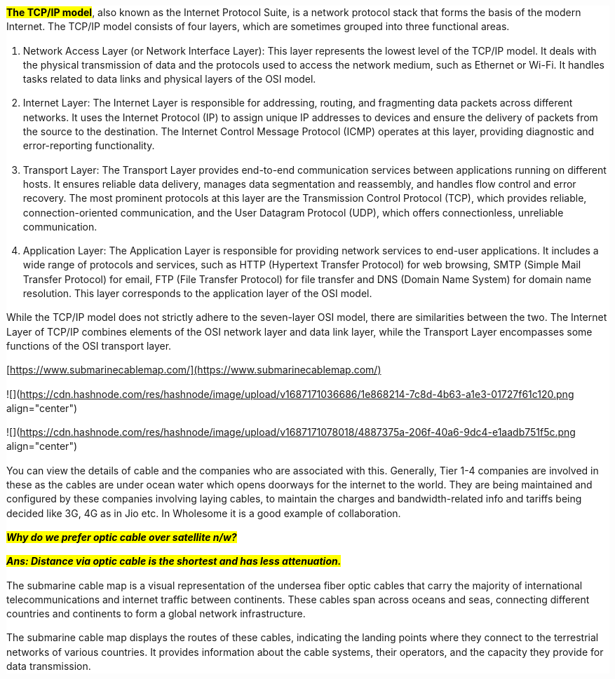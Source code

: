 
**<mark>The TCP/IP model</mark>**, also known as the Internet Protocol Suite, is a network protocol stack that forms the basis of the modern Internet. The TCP/IP model consists of four layers, which are sometimes grouped into three functional areas.

1. Network Access Layer (or Network Interface Layer): This layer represents the lowest level of the TCP/IP model. It deals with the physical transmission of data and the protocols used to access the network medium, such as Ethernet or Wi-Fi. It handles tasks related to data links and physical layers of the OSI model.
    
2. Internet Layer: The Internet Layer is responsible for addressing, routing, and fragmenting data packets across different networks. It uses the Internet Protocol (IP) to assign unique IP addresses to devices and ensure the delivery of packets from the source to the destination. The Internet Control Message Protocol (ICMP) operates at this layer, providing diagnostic and error-reporting functionality.
    
3. Transport Layer: The Transport Layer provides end-to-end communication services between applications running on different hosts. It ensures reliable data delivery, manages data segmentation and reassembly, and handles flow control and error recovery. The most prominent protocols at this layer are the Transmission Control Protocol (TCP), which provides reliable, connection-oriented communication, and the User Datagram Protocol (UDP), which offers connectionless, unreliable communication.
    
4. Application Layer: The Application Layer is responsible for providing network services to end-user applications. It includes a wide range of protocols and services, such as HTTP (Hypertext Transfer Protocol) for web browsing, SMTP (Simple Mail Transfer Protocol) for email, FTP (File Transfer Protocol) for file transfer and DNS (Domain Name System) for domain name resolution. This layer corresponds to the application layer of the OSI model.
    

While the TCP/IP model does not strictly adhere to the seven-layer OSI model, there are similarities between the two. The Internet Layer of TCP/IP combines elements of the OSI network layer and data link layer, while the Transport Layer encompasses some functions of the OSI transport layer.  
  
[https://www.submarinecablemap.com/](https://www.submarinecablemap.com/)

![](https://cdn.hashnode.com/res/hashnode/image/upload/v1687171036686/1e868214-7c8d-4b63-a1e3-01727f61c120.png align="center")

![](https://cdn.hashnode.com/res/hashnode/image/upload/v1687171078018/4887375a-206f-40a6-9dc4-e1aadb751f5c.png align="center")

You can view the details of cable and the companies who are associated with this. Generally, Tier 1-4 companies are involved in these as the cables are under ocean water which opens doorways for the internet to the world. They are being maintained and configured by these companies involving laying cables, to maintain the charges and bandwidth-related info and tariffs being decided like 3G, 4G as in Jio etc. In Wholesome it is a good example of collaboration.

***<mark>Why do we prefer optic cable over satellite n/w?</mark>***

***<mark>Ans: Distance via optic cable is the shortest and has less attenuation.</mark>***

The submarine cable map is a visual representation of the undersea fiber optic cables that carry the majority of international telecommunications and internet traffic between continents. These cables span across oceans and seas, connecting different countries and continents to form a global network infrastructure.

The submarine cable map displays the routes of these cables, indicating the landing points where they connect to the terrestrial networks of various countries. It provides information about the cable systems, their operators, and the capacity they provide for data transmission.
